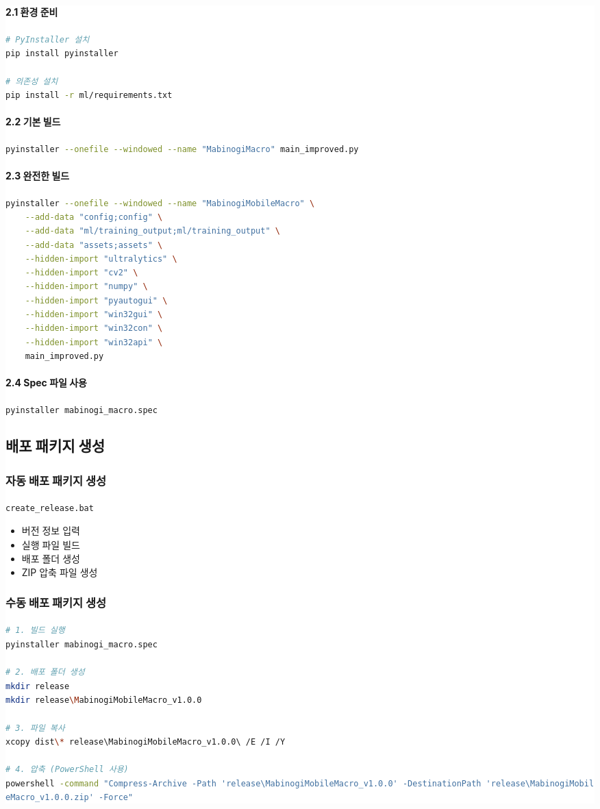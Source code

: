 #### 2.1 환경 준비
```bash
# PyInstaller 설치
pip install pyinstaller

# 의존성 설치
pip install -r ml/requirements.txt
```

#### 2.2 기본 빌드
```bash
pyinstaller --onefile --windowed --name "MabinogiMacro" main_improved.py
```

#### 2.3 완전한 빌드
```bash
pyinstaller --onefile --windowed --name "MabinogiMobileMacro" \
    --add-data "config;config" \
    --add-data "ml/training_output;ml/training_output" \
    --add-data "assets;assets" \
    --hidden-import "ultralytics" \
    --hidden-import "cv2" \
    --hidden-import "numpy" \
    --hidden-import "pyautogui" \
    --hidden-import "win32gui" \
    --hidden-import "win32con" \
    --hidden-import "win32api" \
    main_improved.py
```

#### 2.4 Spec 파일 사용
```bash
pyinstaller mabinogi_macro.spec
```

## 배포 패키지 생성

### 자동 배포 패키지 생성
```bash
create_release.bat
```
- 버전 정보 입력
- 실행 파일 빌드
- 배포 폴더 생성
- ZIP 압축 파일 생성

### 수동 배포 패키지 생성
```bash
# 1. 빌드 실행
pyinstaller mabinogi_macro.spec

# 2. 배포 폴더 생성
mkdir release
mkdir release\MabinogiMobileMacro_v1.0.0

# 3. 파일 복사
xcopy dist\* release\MabinogiMobileMacro_v1.0.0\ /E /I /Y

# 4. 압축 (PowerShell 사용)
powershell -command "Compress-Archive -Path 'release\MabinogiMobileMacro_v1.0.0' -DestinationPath 'release\MabinogiMobileMacro_v1.0.0.zip' -Force"
```
